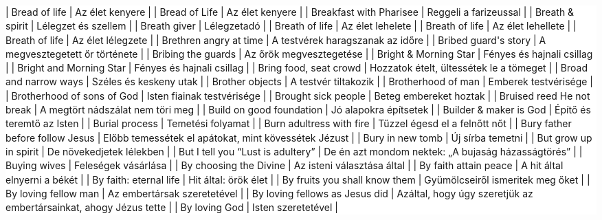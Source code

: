 | Bread of life                                                                           | Az élet kenyere                                                        |
| Bread of Life                                                                           | Az élet kenyere                                                        |
| Breakfast with Pharisee                                                                 | Reggeli a farizeussal                                                  |
| Breath & spirit                                                                         | Lélegzet és szellem                                                    |
| Breath giver                                                                            | Lélegzetadó                                                            |
| Breath of life                                                                          | Az élet lehelete                                                       |
| Breath of life                                                                          | Az élet lehellete                                                      |
| Breath of life                                                                          | Az élet lélegzete                                                      |
| Brethren angry at time                                                                  | A testvérek haragszanak az időre                                       |
| Bribed guard's story                                                                    | A megvesztegetett őr története                                         |
| Bribing the guards                                                                      | Az őrök megvesztegetése                                                |
| Bright & Morning Star                                                                   | Fényes és hajnali csillag                                              |
| Bright and Morning Star                                                                 | Fényes és hajnali csillag                                              |
| Bring food, seat crowd                                                                  | Hozzatok ételt, ültessétek le a tömeget                                |
| Broad and narrow ways                                                                   | Széles és keskeny utak                                                 |
| Brother objects                                                                         | A testvér tiltakozik                                                   |
| Brotherhood of man                                                                      | Emberek testvérisége                                                   |
| Brotherhood of sons of God                                                              | Isten fiainak testvérisége                                             |
| Brought sick people                                                                     | Beteg embereket hoztak                                                 |
| Bruised reed He not break                                                               | A megtört nádszálat nem töri meg                                       |
| Build on good foundation                                                                | Jó alapokra építsetek                                                  |
| Builder & maker is God                                                                  | Építő és teremtő az Isten                                              |
| Burial process                                                                          | Temetési folyamat                                                      |
| Burn adultress with fire                                                                | Tűzzel égesd el a felnőtt nőt                                          |
| Bury father before follow Jesus                                                         | Előbb temessétek el apátokat, mint kövessétek Jézust                   |
| Bury in new tomb                                                                        | Új sírba temetni                                                       |
| But grow up in spirit                                                                   | De növekedjetek lélekben                                               |
| But I tell you “Lust is adultery”                                                       | De én azt mondom nektek: „A bujaság házasságtörés”                     |
| Buying wives                                                                            | Feleségek vásárlása                                                    |
| By choosing the Divine                                                                  | Az isteni választása által                                             |
| By faith attain peace                                                                   | A hit által elnyerni a békét                                           |
| By faith: eternal life                                                                  | Hit által: örök élet                                                   |
| By fruits you shall know them                                                           | Gyümölcseiről ismeritek meg őket                                       |
| By loving fellow man                                                                    | Az embertársak szeretetével                                            |
| By loving fellows as Jesus did                                                          | Azáltal, hogy úgy szeretjük az embertársainkat, ahogy Jézus tette      |
| By loving God                                                                           | Isten szeretetével                                                     |